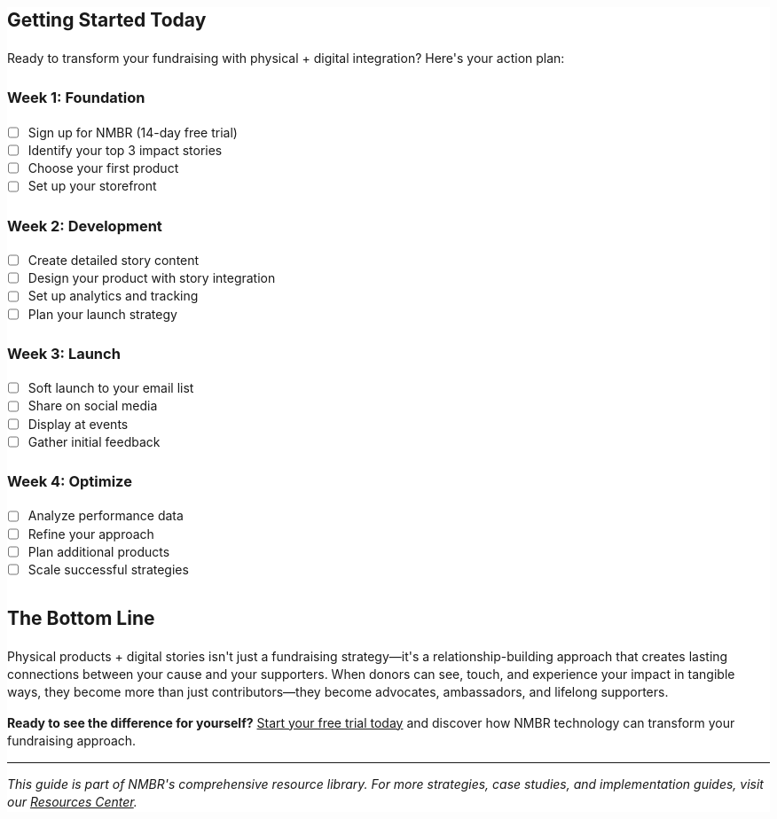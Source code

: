 ## Getting Started Today

Ready to transform your fundraising with physical + digital integration? Here's your action plan:

### **Week 1: Foundation**
- [ ] Sign up for NMBR (14-day free trial)
- [ ] Identify your top 3 impact stories
- [ ] Choose your first product
- [ ] Set up your storefront

### **Week 2: Development**
- [ ] Create detailed story content
- [ ] Design your product with story integration
- [ ] Set up analytics and tracking
- [ ] Plan your launch strategy

### **Week 3: Launch**
- [ ] Soft launch to your email list
- [ ] Share on social media
- [ ] Display at events
- [ ] Gather initial feedback

### **Week 4: Optimize**
- [ ] Analyze performance data
- [ ] Refine your approach
- [ ] Plan additional products
- [ ] Scale successful strategies

## The Bottom Line

Physical products + digital stories isn't just a fundraising strategy—it's a relationship-building approach that creates lasting connections between your cause and your supporters. When donors can see, touch, and experience your impact in tangible ways, they become more than just contributors—they become advocates, ambassadors, and lifelong supporters.

**Ready to see the difference for yourself?** [Start your free trial today](/signup) and discover how NMBR technology can transform your fundraising approach.

---

*This guide is part of NMBR's comprehensive resource library. For more strategies, case studies, and implementation guides, visit our [Resources Center](/resources).*
